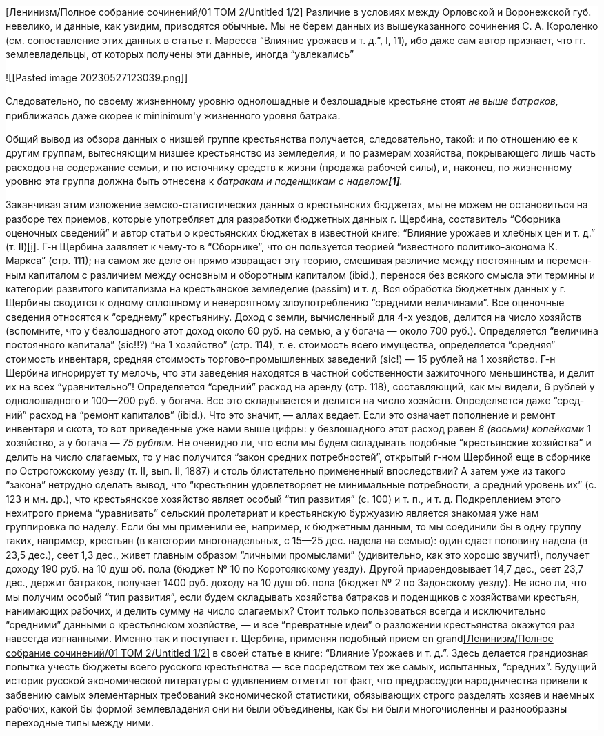 [[Ленинизм/Полное собрание сочинений/01 ТОМ 2/Untitled 1/2]](#_ftnref2) Различие в условиях между Орловской и Воронежской губ. неве­лико, и данные, как увидим, приводятся обычные. Мы не берем данных из вышеуказанного сочинения С. А. Короленко (см. сопоставление этих дан­ных в статье г. Маресса “Влияние урожаев и т. д.”, I, 11), ибо даже сам автор признает, что гг. землевладельцы, от которых получены эти данные, иногда “увлекались”

![[Pasted image 20230527123039.png]]
  

Следовательно, по своему жизненному уровню одно­лошадные и безлошадные крестьяне стоят _не выше батраков,_ приближаясь даже скорее к mininimum'y жизненного уровня батрака.

Общий вывод из обзора данных о низшей группе крестьянства получается, следовательно, такой: и по отношению ее к другим группам, вытесняющим низшее крестьянство из земледелия, и по размерам хозяйства, покрывающего лишь часть расходов на содержание семьи, и по источнику средств к жизни (продажа ра­бочей силы), и, наконец, по жизненному уровню эта группа должна быть отнесена к _батракам и поден­щикам с наделом[**[1]**](#_ftn1)._

Заканчивая этим изложение земско-статистических данных о крестьянских бюджетах, мы не можем не оста­новиться на разборе тех приемов, которые употребляет для разработки бюджетных данных г. Щербина, соста­витель “Сборника оценочных сведений” и автор статьи о крестьянских бюджетах в известной книге: “Влияние урожаев и хлебных цен и т. д.” (т. II)[[i]](#_edn1). Г-н Щербина заявляет к чему-то в “Сборнике”, что он пользуется теорией “известного политико-эконома К. Маркса” (стр. 111); на самом же деле он прямо извращает эту тео­рию, смешивая различие между постоянным и перемен­ным капиталом с различием между основным и оборот­ным капиталом (ibid.), перенося без всякого смысла эти термины и категории развитого капитализма на крестьян­ское земледелие (passim) и т. д. Вся обработка бюджет­ных данных у г. Щербины сводится к одному сплошному и невероятному злоупотреблению “средними величи­нами”. Все оценочные сведения относятся к “среднему” крестьянину. Доход с земли, вычисленный для 4-х уездов, делится на число хозяйств (вспомните, что у безлошадного этот доход около 60 руб. на семью, а у богача — около 700 руб.). Определяется “вели­чина постоянного капитала” (sic!!?) “на 1 хозяйство” (стр. 114), т. е. стоимость всего имущества, определяется “средняя” стоимость инвентаря, средняя стоимость торгово-промышленных заведений (sic!) — 15 рублей на 1 хозяйство. Г-н Щербина игнорирует ту мелочь, что эти заведения находятся в частной собственности зажи­точного меньшинства, и делит их на всех “уравнительно”! Определяется “средний” расход на аренду (стр. 118), составляющий, как мы видели, 6 рублей у однолошад­ного и 100—200 руб. у богача. Все это складывается и делится на число хозяйств. Определяется даже “сред­ний” расход на “ремонт капиталов” (ibid.). Что это значит, — аллах ведает. Если это означает пополнение и ремонт инвентаря и скота, то вот приведенные уже нами выше цифры: у безлошадного этот расход равен _8 (восьми) копейками_ 1 хозяйство, а у богача — _75 руб­лям._ Не очевидно ли, что если мы будем складывать подобные “крестьянские хозяйства” и делить на число слагаемых, то у нас получится “закон средних потреб­ностей”, открытый г-ном Щербиной еще в сборнике по Острогожскому уезду (т. II, вып. II, 1887) и столь блистательно примененный впоследствии? А затем уже из такого “закона” нетрудно сделать вывод, что “кре­стьянин удовлетворяет не минимальные потребности, а средний уровень их” (с. 123 и мн. др.), что крестьян­ское хозяйство являет особый “тип развития” (с. 100) и т. п., и т. д. Подкреплением этого нехитрого приема “уравнивать” сельский пролетариат и крестьянскую буржуазию является знакомая уже нам группировка по наделу. Если бы мы применили ее, например, к бюд­жетным данным, то мы соединили бы в одну группу таких, например, крестьян (в категории многонадель­ных, с 15—25 дес. надела на семью): один сдает поло­вину надела (в 23,5 дес.), сеет 1,3 дес., живет главным образом “личными промыслами” (удивительно, как это хорошо звучит!), получает доходу 190 руб. на 10 душ об. пола (бюджет № 10 по Коротоякскому уезду). Дру­гой приарендовывает 14,7 дес., сеет 23,7 дес., держит батраков, получает 1400 руб. доходу на 10 душ об. пола (бюджет № 2 по Задонскому уезду). Не ясно ли, что мы получим особый “тип развития”, если будем складывать хозяйства батраков и поденщиков с хозяй­ствами крестьян, нанимающих рабочих, и делить сумму на число слагаемых? Стоит только пользоваться всегда и исключительно “средними” данными о крестьянском хозяйстве, — и все “превратные идеи” о разложении крестьянства окажутся раз навсегда изгнанными. Именно так и поступает г. Щербина, применяя подоб­ный прием en grand[[Ленинизм/Полное собрание сочинений/01 ТОМ 2/Untitled 1/2]](#_ftn2) в своей статье в книге: “Влияние Урожаев и т. д.”. Здесь делается грандиозная попытка учесть бюджеты всего русского крестьянства — все посредством тех же самых, испытанных, “средних”. Будущий историк русской экономической литературы с удивлением отметит тот факт, что предрассудки народ­ничества привели к забвению самых элементарных тре­бований экономической статистики, обязывающих строго разделять хозяев и наемных рабочих, какой бы фор­мой землевладения они ни были объединены, как бы ни были многочисленны и разнообразны переходные типы между ними.
